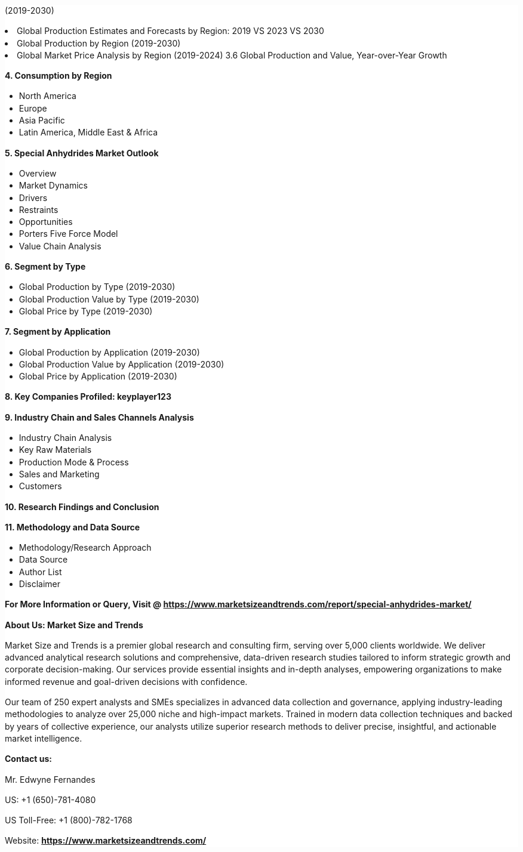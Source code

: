 (2019-2030)</li><li>Global Production Estimates and Forecasts by Region: 2019 VS 2023 VS 2030</li><li>Global Production by Region (2019-2030)</li><li>Global Market Price Analysis by Region (2019-2024) 3.6 Global Production and Value, Year-over-Year Growth</li></ul><p><strong>4. Consumption by Region</strong></p><ul><li>North America</li><li>Europe</li><li>Asia Pacific</li><li>Latin America, Middle East &amp; Africa</li></ul><p><strong>5. Special Anhydrides Market Outlook</strong></p><ul><li>Overview</li><li>Market Dynamics</li><li>Drivers</li><li>Restraints</li><li>Opportunities</li><li>Porters Five Force Model</li><li>Value Chain Analysis&nbsp;</li></ul><p><strong>6. Segment by Type</strong></p><ul><li>Global Production by Type (2019-2030)</li><li>Global Production Value by Type (2019-2030)</li><li>Global Price by Type (2019-2030)</li></ul><p><strong>7. Segment by Application</strong></p><ul><li>Global Production by Application (2019-2030)</li><li>Global Production Value by Application (2019-2030)</li><li>Global Price by Application (2019-2030)</li></ul><p><strong>8. Key Companies Profiled: keyplayer123</strong></p><p><strong>9. Industry Chain and Sales Channels Analysis</strong></p><ul><li>Industry Chain Analysis</li><li>Key Raw Materials</li><li>Production Mode &amp; Process</li><li>Sales and Marketing</li><li>Customers</li></ul><p><strong>10. Research Findings and Conclusion</strong></p><p><strong>11. Methodology and Data Source</strong></p><ul><li>Methodology/Research Approach</li><li>Data Source</li><li>Author List</li><li>Disclaimer</li></ul></p><p><strong>For More Information or Query, Visit @ <a href="https://www.marketsizeandtrends.com/report/special-anhydrides-market/">https://www.marketsizeandtrends.com/report/special-anhydrides-market/</a></strong></p><p><strong>About Us: Market Size and Trends</strong></p><p>Market Size and Trends is a premier global research and consulting firm, serving over 5,000 clients worldwide. We deliver advanced analytical research solutions and comprehensive, data-driven research studies tailored to inform strategic growth and corporate decision-making. Our services provide essential insights and in-depth analyses, empowering organizations to make informed revenue and goal-driven decisions with confidence.</p><p>Our team of 250 expert analysts and SMEs specializes in advanced data collection and governance, applying industry-leading methodologies to analyze over 25,000 niche and high-impact markets. Trained in modern data collection techniques and backed by years of collective experience, our analysts utilize superior research methods to deliver precise, insightful, and actionable market intelligence.</p><p><strong>Contact us:</strong></p><p>Mr. Edwyne Fernandes</p><p>US: +1 (650)-781-4080</p><p>US Toll-Free: +1 (800)-782-1768</p><p>Website: <strong><a href="https://www.marketsizeandtrends.com/">https://www.marketsizeandtrends.com/</a></strong></p>
